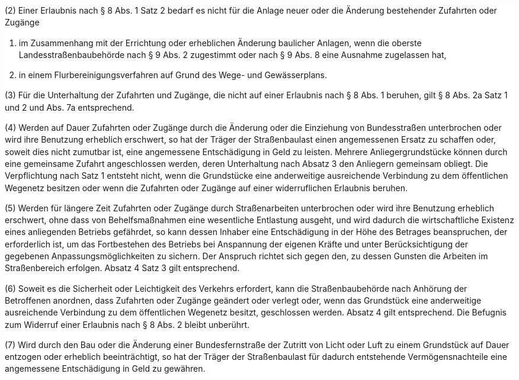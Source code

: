 (2) Einer Erlaubnis nach § 8 Abs. 1 Satz 2 bedarf es nicht für die
Anlage neuer oder die Änderung bestehender Zufahrten oder Zugänge

1.  im Zusammenhang mit der Errichtung oder erheblichen Änderung baulicher
    Anlagen, wenn die oberste Landesstraßenbaubehörde nach § 9 Abs. 2
    zugestimmt oder nach § 9 Abs. 8 eine Ausnahme zugelassen hat,


2.  in einem Flurbereinigungsverfahren auf Grund des Wege- und
    Gewässerplans.




(3) Für die Unterhaltung der Zufahrten und Zugänge, die nicht auf
einer Erlaubnis nach § 8 Abs. 1 beruhen, gilt § 8 Abs. 2a Satz 1 und 2
und Abs. 7a entsprechend.

(4) Werden auf Dauer Zufahrten oder Zugänge durch die Änderung oder
die Einziehung von Bundesstraßen unterbrochen oder wird ihre Benutzung
erheblich erschwert, so hat der Träger der Straßenbaulast einen
angemessenen Ersatz zu schaffen oder, soweit dies nicht zumutbar ist,
eine angemessene Entschädigung in Geld zu leisten. Mehrere
Anliegergrundstücke können durch eine gemeinsame Zufahrt angeschlossen
werden, deren Unterhaltung nach Absatz 3 den Anliegern gemeinsam
obliegt. Die Verpflichtung nach Satz 1 entsteht nicht, wenn die
Grundstücke eine anderweitige ausreichende Verbindung zu dem
öffentlichen Wegenetz besitzen oder wenn die Zufahrten oder Zugänge
auf einer widerruflichen Erlaubnis beruhen.

(5) Werden für längere Zeit Zufahrten oder Zugänge durch
Straßenarbeiten unterbrochen oder wird ihre Benutzung erheblich
erschwert, ohne dass von Behelfsmaßnahmen eine wesentliche Entlastung
ausgeht, und wird dadurch die wirtschaftliche Existenz eines
anliegenden Betriebs gefährdet, so kann dessen Inhaber eine
Entschädigung in der Höhe des Betrages beanspruchen, der erforderlich
ist, um das Fortbestehen des Betriebs bei Anspannung der eigenen
Kräfte und unter Berücksichtigung der gegebenen
Anpassungsmöglichkeiten zu sichern. Der Anspruch richtet sich gegen
den, zu dessen Gunsten die Arbeiten im Straßenbereich erfolgen. Absatz
4 Satz 3 gilt entsprechend.

(6) Soweit es die Sicherheit oder Leichtigkeit des Verkehrs erfordert,
kann die Straßenbaubehörde nach Anhörung der Betroffenen anordnen,
dass Zufahrten oder Zugänge geändert oder verlegt oder, wenn das
Grundstück eine anderweitige ausreichende Verbindung zu dem
öffentlichen Wegenetz besitzt, geschlossen werden. Absatz 4 gilt
entsprechend. Die Befugnis zum Widerruf einer Erlaubnis nach § 8 Abs.
2 bleibt unberührt.

(7) Wird durch den Bau oder die Änderung einer Bundesfernstraße der
Zutritt von Licht oder Luft zu einem Grundstück auf Dauer entzogen
oder erheblich beeinträchtigt, so hat der Träger der Straßenbaulast
für dadurch entstehende Vermögensnachteile eine angemessene
Entschädigung in Geld zu gewähren.
